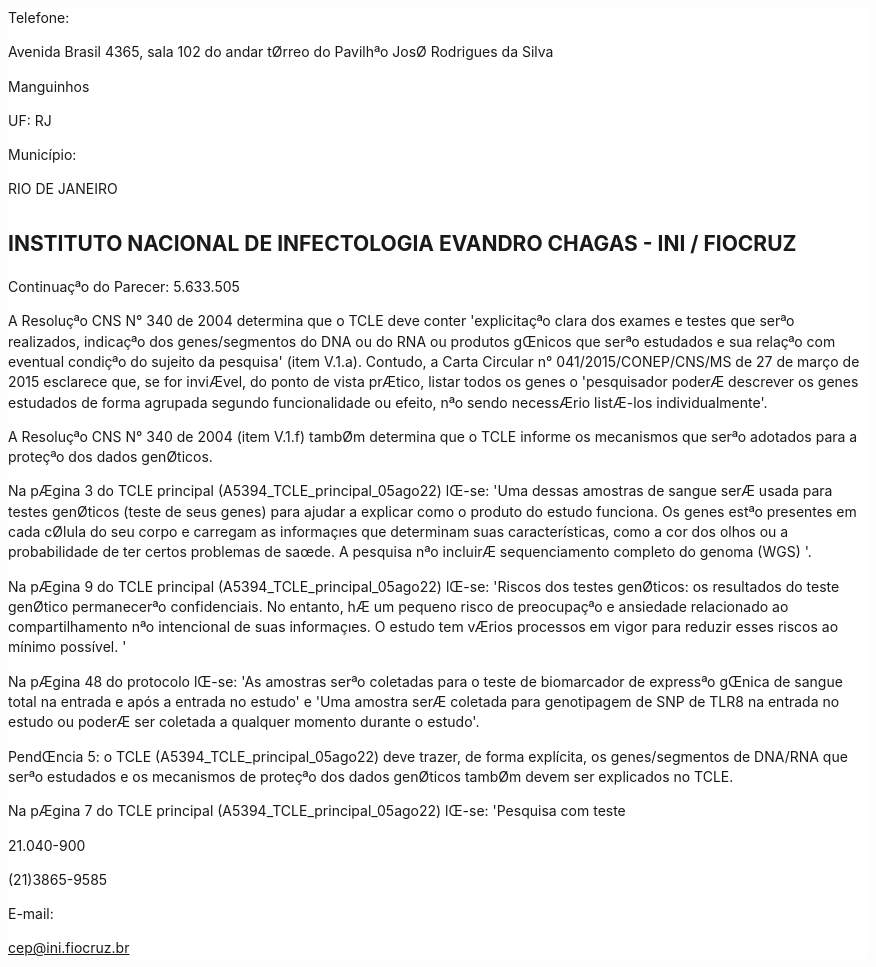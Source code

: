 Telefone:

Avenida Brasil 4365, sala 102 do andar tØrreo do Pavilhªo JosØ Rodrigues da Silva

Manguinhos

UF: RJ

Município:

RIO DE JANEIRO



## INSTITUTO NACIONAL DE INFECTOLOGIA EVANDRO CHAGAS - INI / FIOCRUZ



Continuaçªo do Parecer: 5.633.505

A Resoluçªo CNS N° 340 de 2004 determina que o TCLE deve conter 'explicitaçªo clara dos exames e testes que serªo realizados, indicaçªo dos genes/segmentos do DNA ou do RNA ou produtos gŒnicos que serªo estudados e sua relaçªo com eventual condiçªo do sujeito da pesquisa' (item V.1.a). Contudo, a Carta Circular n° 041/2015/CONEP/CNS/MS de 27 de março de 2015 esclarece que, se for inviÆvel, do ponto de vista prÆtico, listar todos os genes o 'pesquisador poderÆ descrever os genes estudados de forma agrupada segundo funcionalidade ou efeito, nªo sendo necessÆrio listÆ-los individualmente'.

A Resoluçªo CNS N° 340 de 2004 (item V.1.f) tambØm determina que o TCLE informe os mecanismos que serªo adotados para a proteçªo dos dados genØticos.

Na pÆgina 3 do TCLE principal (A5394\_TCLE\_principal\_05ago22) lŒ-se: 'Uma dessas amostras de sangue serÆ usada para testes genØticos (teste de seus genes) para ajudar a explicar como o produto do estudo funciona. Os genes estªo presentes em cada cØlula do seu corpo e carregam as informaçıes que determinam suas características, como a cor dos olhos ou a probabilidade de ter certos problemas de saœde. A pesquisa nªo incluirÆ sequenciamento completo do genoma (WGS) '.

Na pÆgina 9 do TCLE principal (A5394\_TCLE\_principal\_05ago22) lŒ-se: 'Riscos dos testes genØticos: os resultados do teste genØtico permanecerªo confidenciais. No entanto, hÆ um pequeno risco de preocupaçªo e ansiedade relacionado ao compartilhamento nªo intencional de suas informaçıes. O estudo tem vÆrios processos em vigor para reduzir esses riscos ao mínimo possível. '

Na pÆgina 48 do protocolo lŒ-se: 'As amostras serªo coletadas para o teste de biomarcador de expressªo gŒnica de sangue total na entrada e após a entrada no estudo' e 'Uma amostra serÆ coletada para genotipagem de SNP de TLR8 na entrada no estudo ou poderÆ ser coletada a qualquer momento durante o estudo'.

PendŒncia  5:  o  TCLE  (A5394\_TCLE\_principal\_05ago22)  deve  trazer,  de  forma  explícita,  os genes/segmentos de DNA/RNA que serªo estudados e os mecanismos de proteçªo dos dados genØticos tambØm devem ser explicados no TCLE.

Na pÆgina 7 do TCLE principal (A5394\_TCLE\_principal\_05ago22) lŒ-se: 'Pesquisa com teste

21.040-900

(21)3865-9585

E-mail:

cep@ini.fiocruz.br
